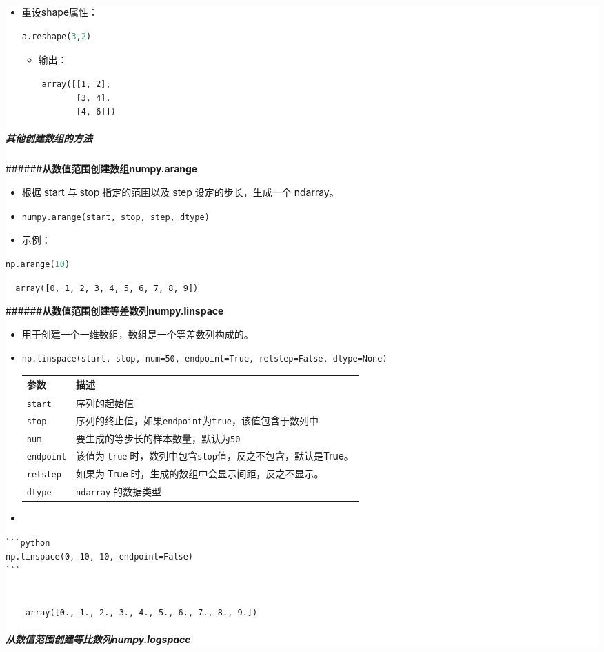   - 重设shape属性：
    ``` python
    a.reshape(3,2)
    ```
    - 输出：
    ```
        array([[1, 2],
               [3, 4],
               [4, 6]])
    ```

##### 其他创建数组的方法

 ######**从数值范围创建数组numpy.arange**

  - 根据 start 与 stop 指定的范围以及 step 设定的步长，生成一个 ndarray。

  - `numpy.arange(start, stop, step, dtype)`

  - 示例：


  ```python
  np.arange(10)
  ```


      array([0, 1, 2, 3, 4, 5, 6, 7, 8, 9])

 ######**从数值范围创建等差数列numpy.linspace**

  - 用于创建一个一维数组，数组是一个等差数列构成的。

  - `np.linspace(start, stop, num=50, endpoint=True, retstep=False, dtype=None)`

    | 参数       | 描述                                                         |
    | :--------- | :----------------------------------------------------------- |
    | `start`    | 序列的起始值                                                 |
    | `stop`     | 序列的终止值，如果`endpoint`为`true`，该值包含于数列中       |
    | `num`      | 要生成的等步长的样本数量，默认为`50`                         |
    | `endpoint` | 该值为 `true` 时，数列中包含`stop`值，反之不包含，默认是True。 |
    | `retstep`  | 如果为 True 时，生成的数组中会显示间距，反之不显示。         |
    | `dtype`    | `ndarray` 的数据类型                                         |

  - 


    ```python
    np.linspace(0, 10, 10, endpoint=False)
    ```


        array([0., 1., 2., 3., 4., 5., 6., 7., 8., 9.])

 ###### **从数值范围创建等比数列numpy.logspace**
